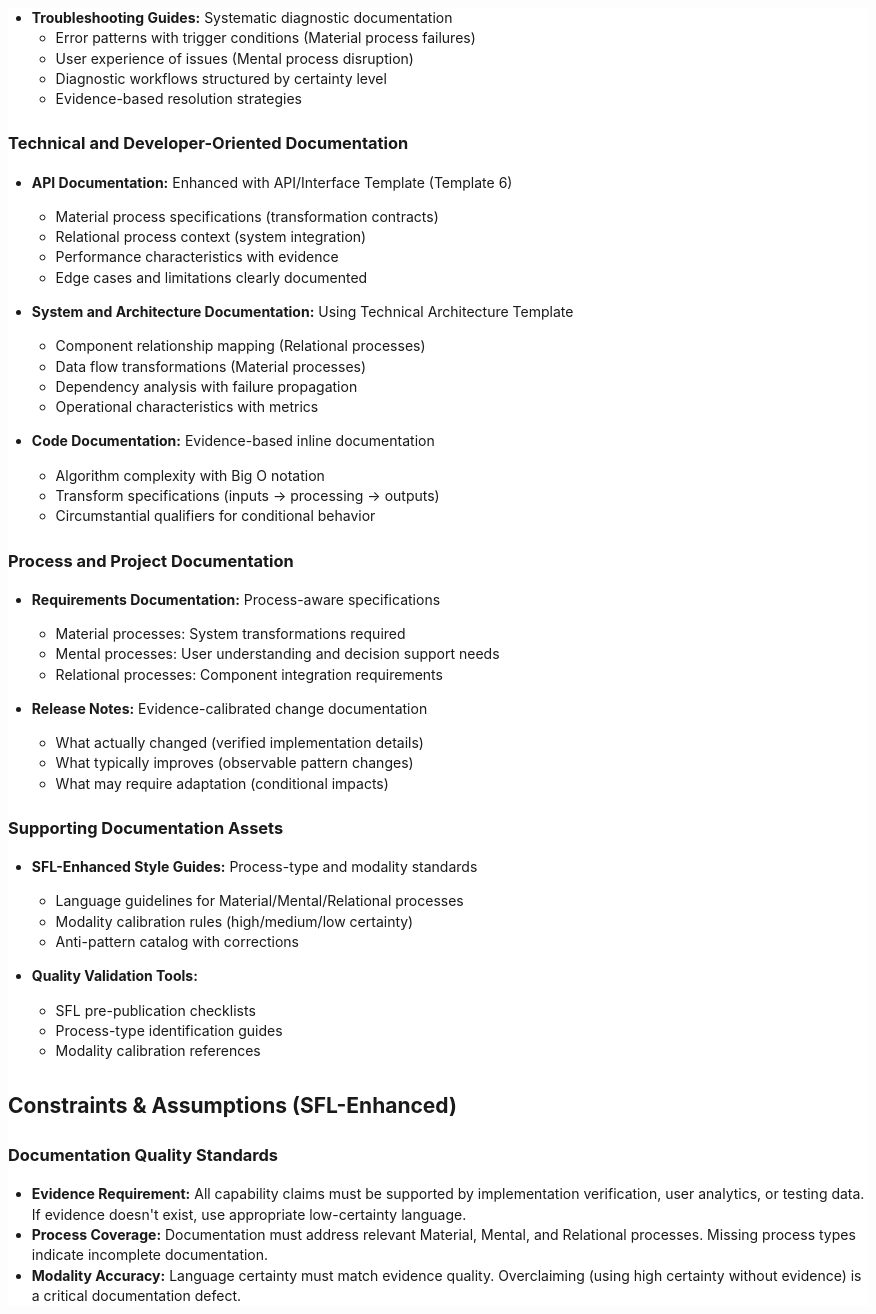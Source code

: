 - **Troubleshooting Guides:** Systematic diagnostic documentation
  - Error patterns with trigger conditions (Material process failures)
  - User experience of issues (Mental process disruption)
  - Diagnostic workflows structured by certainty level
  - Evidence-based resolution strategies

### **Technical and Developer-Oriented Documentation**
- **API Documentation:** Enhanced with API/Interface Template (Template 6)
  - Material process specifications (transformation contracts)
  - Relational process context (system integration)
  - Performance characteristics with evidence
  - Edge cases and limitations clearly documented

- **System and Architecture Documentation:** Using Technical Architecture Template
  - Component relationship mapping (Relational processes)
  - Data flow transformations (Material processes)
  - Dependency analysis with failure propagation
  - Operational characteristics with metrics

- **Code Documentation:** Evidence-based inline documentation
  - Algorithm complexity with Big O notation
  - Transform specifications (inputs → processing → outputs)
  - Circumstantial qualifiers for conditional behavior

### **Process and Project Documentation**
- **Requirements Documentation:** Process-aware specifications
  - Material processes: System transformations required
  - Mental processes: User understanding and decision support needs
  - Relational processes: Component integration requirements

- **Release Notes:** Evidence-calibrated change documentation
  - What actually changed (verified implementation details)
  - What typically improves (observable pattern changes)
  - What may require adaptation (conditional impacts)

### **Supporting Documentation Assets**
- **SFL-Enhanced Style Guides:** Process-type and modality standards
  - Language guidelines for Material/Mental/Relational processes
  - Modality calibration rules (high/medium/low certainty)
  - Anti-pattern catalog with corrections

- **Quality Validation Tools:**
  - SFL pre-publication checklists
  - Process-type identification guides
  - Modality calibration references

## Constraints & Assumptions (SFL-Enhanced)

### **Documentation Quality Standards**
- **Evidence Requirement:** All capability claims must be supported by implementation verification, user analytics, or testing data. If evidence doesn't exist, use appropriate low-certainty language.
- **Process Coverage:** Documentation must address relevant Material, Mental, and Relational processes. Missing process types indicate incomplete documentation.
- **Modality Accuracy:** Language certainty must match evidence quality. Overclaiming (using high certainty without evidence) is a critical documentation defect.
